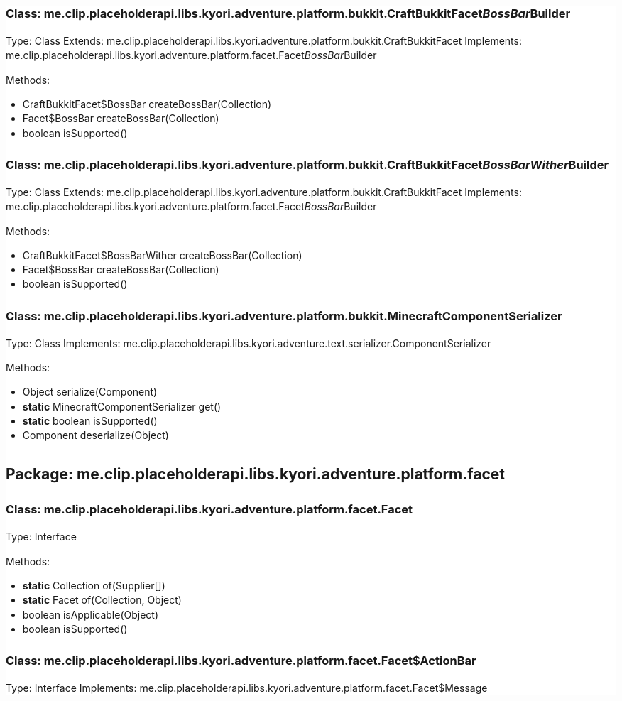 ### Class: me.clip.placeholderapi.libs.kyori.adventure.platform.bukkit.CraftBukkitFacet$BossBar$Builder
Type: Class
Extends: me.clip.placeholderapi.libs.kyori.adventure.platform.bukkit.CraftBukkitFacet
Implements: me.clip.placeholderapi.libs.kyori.adventure.platform.facet.Facet$BossBar$Builder

Methods:
- CraftBukkitFacet$BossBar createBossBar(Collection)
- Facet$BossBar createBossBar(Collection)
- boolean isSupported()

### Class: me.clip.placeholderapi.libs.kyori.adventure.platform.bukkit.CraftBukkitFacet$BossBarWither$Builder
Type: Class
Extends: me.clip.placeholderapi.libs.kyori.adventure.platform.bukkit.CraftBukkitFacet
Implements: me.clip.placeholderapi.libs.kyori.adventure.platform.facet.Facet$BossBar$Builder

Methods:
- CraftBukkitFacet$BossBarWither createBossBar(Collection)
- Facet$BossBar createBossBar(Collection)
- boolean isSupported()

### Class: me.clip.placeholderapi.libs.kyori.adventure.platform.bukkit.MinecraftComponentSerializer
Type: Class
Implements: me.clip.placeholderapi.libs.kyori.adventure.text.serializer.ComponentSerializer

Methods:
- Object serialize(Component)
- **static** MinecraftComponentSerializer get()
- **static** boolean isSupported()
- Component deserialize(Object)

## Package: me.clip.placeholderapi.libs.kyori.adventure.platform.facet

### Class: me.clip.placeholderapi.libs.kyori.adventure.platform.facet.Facet
Type: Interface

Methods:
- **static** Collection of(Supplier[])
- **static** Facet of(Collection, Object)
- boolean isApplicable(Object)
- boolean isSupported()

### Class: me.clip.placeholderapi.libs.kyori.adventure.platform.facet.Facet$ActionBar
Type: Interface
Implements: me.clip.placeholderapi.libs.kyori.adventure.platform.facet.Facet$Message
